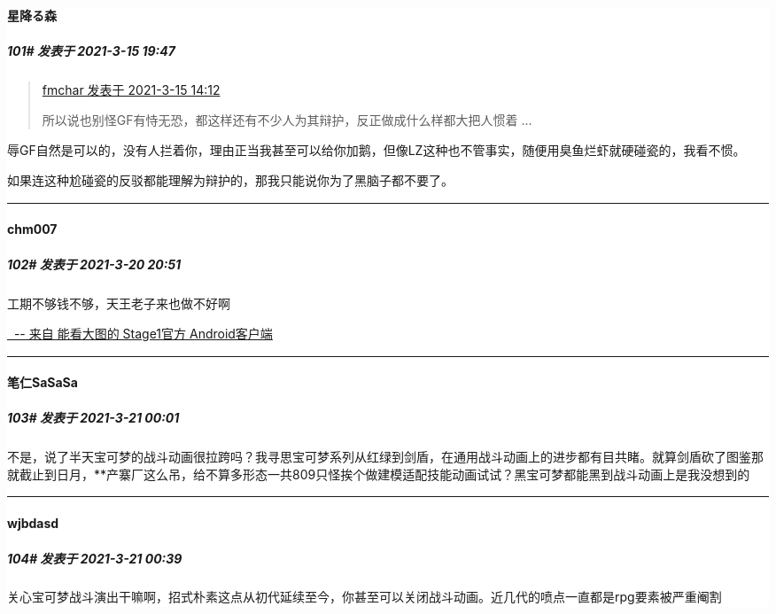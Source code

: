####  星降る森  
##### 101#       发表于 2021-3-15 19:47


<blockquote><a href="httphttps://bbs.saraba1st.com/2b/forum.php?mod=redirect&amp;goto=findpost&amp;pid=50631057&amp;ptid=1993143" target="_blank">fmchar 发表于 2021-3-15 14:12</a>

所以说也别怪GF有恃无恐，都这样还有不少人为其辩护，反正做成什么样都大把人惯着 ...</blockquote>
辱GF自然是可以的，没有人拦着你，理由正当我甚至可以给你加鹅，但像LZ这种也不管事实，随便用臭鱼烂虾就硬碰瓷的，我看不惯。

如果连这种尬碰瓷的反驳都能理解为辩护的，那我只能说你为了黑脑子都不要了。


-----

####  chm007  
##### 102#       发表于 2021-3-20 20:51


工期不够钱不够，天王老子来也做不好啊

[  -- 来自 能看大图的 Stage1官方 Android客户端](https://www.coolapk.com/apk/140634)


-----

####  笔仁SaSaSa  
##### 103#       发表于 2021-3-21 00:01


不是，说了半天宝可梦的战斗动画很拉跨吗？我寻思宝可梦系列从红绿到剑盾，在通用战斗动画上的进步都有目共睹。就算剑盾砍了图鉴那就截止到日月，**产寨厂这么吊，给不算多形态一共809只怪挨个做建模适配技能动画试试？黑宝可梦都能黑到战斗动画上是我没想到的


-----

####  wjbdasd  
##### 104#       发表于 2021-3-21 00:39


关心宝可梦战斗演出干嘛啊，招式朴素这点从初代延续至今，你甚至可以关闭战斗动画。近几代的喷点一直都是rpg要素被严重阉割


                                              